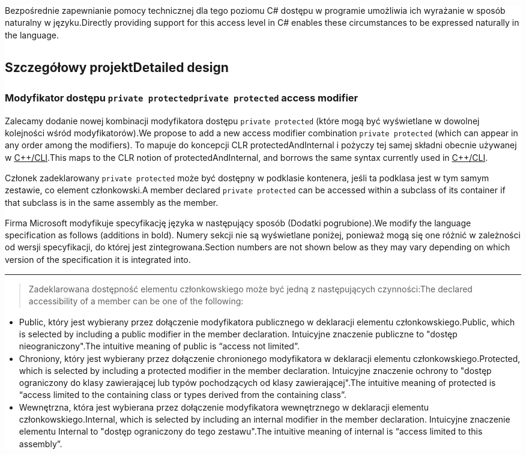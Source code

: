<span data-ttu-id="0a74f-113">Bezpośrednie zapewnianie pomocy technicznej dla tego poziomu C# dostępu w programie umożliwia ich wyrażanie w sposób naturalny w języku.</span><span class="sxs-lookup"><span data-stu-id="0a74f-113">Directly providing support for this access level in C# enables these circumstances to be expressed naturally in the language.</span></span>

## <a name="detailed-design"></a><span data-ttu-id="0a74f-114">Szczegółowy projekt</span><span class="sxs-lookup"><span data-stu-id="0a74f-114">Detailed design</span></span>
[design]: #detailed-design

### <a name="private-protected-access-modifier"></a><span data-ttu-id="0a74f-115">Modyfikator dostępu `private protected`</span><span class="sxs-lookup"><span data-stu-id="0a74f-115">`private protected` access modifier</span></span>

<span data-ttu-id="0a74f-116">Zalecamy dodanie nowej kombinacji modyfikatora dostępu `private protected` (które mogą być wyświetlane w dowolnej kolejności wśród modyfikatorów).</span><span class="sxs-lookup"><span data-stu-id="0a74f-116">We propose to add a new access modifier combination `private protected` (which can appear in any order among the modifiers).</span></span> <span data-ttu-id="0a74f-117">To mapuje do koncepcji CLR protectedAndInternal i pożyczy tej samej składni obecnie używanej w [ C++/CLI](https://docs.microsoft.com/cpp/dotnet/how-to-define-and-consume-classes-and-structs-cpp-cli#BKMK_Member_visibility).</span><span class="sxs-lookup"><span data-stu-id="0a74f-117">This maps to the CLR notion of protectedAndInternal, and borrows the same syntax currently used in [C++/CLI](https://docs.microsoft.com/cpp/dotnet/how-to-define-and-consume-classes-and-structs-cpp-cli#BKMK_Member_visibility).</span></span>

<span data-ttu-id="0a74f-118">Członek zadeklarowany `private protected` może być dostępny w podklasie kontenera, jeśli ta podklasa jest w tym samym zestawie, co element członkowski.</span><span class="sxs-lookup"><span data-stu-id="0a74f-118">A member declared `private protected` can be accessed within a subclass of its container if that subclass is in the same assembly as the member.</span></span>

<span data-ttu-id="0a74f-119">Firma Microsoft modyfikuje specyfikację języka w następujący sposób (Dodatki pogrubione).</span><span class="sxs-lookup"><span data-stu-id="0a74f-119">We modify the language specification as follows (additions in bold).</span></span> <span data-ttu-id="0a74f-120">Numery sekcji nie są wyświetlane poniżej, ponieważ mogą się one różnić w zależności od wersji specyfikacji, do której jest zintegrowana.</span><span class="sxs-lookup"><span data-stu-id="0a74f-120">Section numbers are not shown below as they may vary depending on which version of the specification it is integrated into.</span></span>

-----

> <span data-ttu-id="0a74f-121">Zadeklarowana dostępność elementu członkowskiego może być jedną z następujących czynności:</span><span class="sxs-lookup"><span data-stu-id="0a74f-121">The declared accessibility of a member can be one of the following:</span></span>
- <span data-ttu-id="0a74f-122">Public, który jest wybierany przez dołączenie modyfikatora publicznego w deklaracji elementu członkowskiego.</span><span class="sxs-lookup"><span data-stu-id="0a74f-122">Public, which is selected by including a public modifier in the member declaration.</span></span> <span data-ttu-id="0a74f-123">Intuicyjne znaczenie publiczne to "dostęp nieograniczony".</span><span class="sxs-lookup"><span data-stu-id="0a74f-123">The intuitive meaning of public is “access not limited”.</span></span>
- <span data-ttu-id="0a74f-124">Chroniony, który jest wybierany przez dołączenie chronionego modyfikatora w deklaracji elementu członkowskiego.</span><span class="sxs-lookup"><span data-stu-id="0a74f-124">Protected, which is selected by including a protected modifier in the member declaration.</span></span> <span data-ttu-id="0a74f-125">Intuicyjne znaczenie ochrony to "dostęp ograniczony do klasy zawierającej lub typów pochodzących od klasy zawierającej".</span><span class="sxs-lookup"><span data-stu-id="0a74f-125">The intuitive meaning of protected is “access limited to the containing class or types derived from the containing class”.</span></span>
- <span data-ttu-id="0a74f-126">Wewnętrzna, która jest wybierana przez dołączenie modyfikatora wewnętrznego w deklaracji elementu członkowskiego.</span><span class="sxs-lookup"><span data-stu-id="0a74f-126">Internal, which is selected by including an internal modifier in the member declaration.</span></span> <span data-ttu-id="0a74f-127">Intuicyjne znaczenie elementu Internal to "dostęp ograniczony do tego zestawu".</span><span class="sxs-lookup"><span data-stu-id="0a74f-127">The intuitive meaning of internal is “access limited to this assembly”.</span></span>

[summary]: #summary
[motivation]: #motivation
[drawbacks]: #drawbacks
[alternatives]: #alternatives
[unresolved]: #unresolved-questions